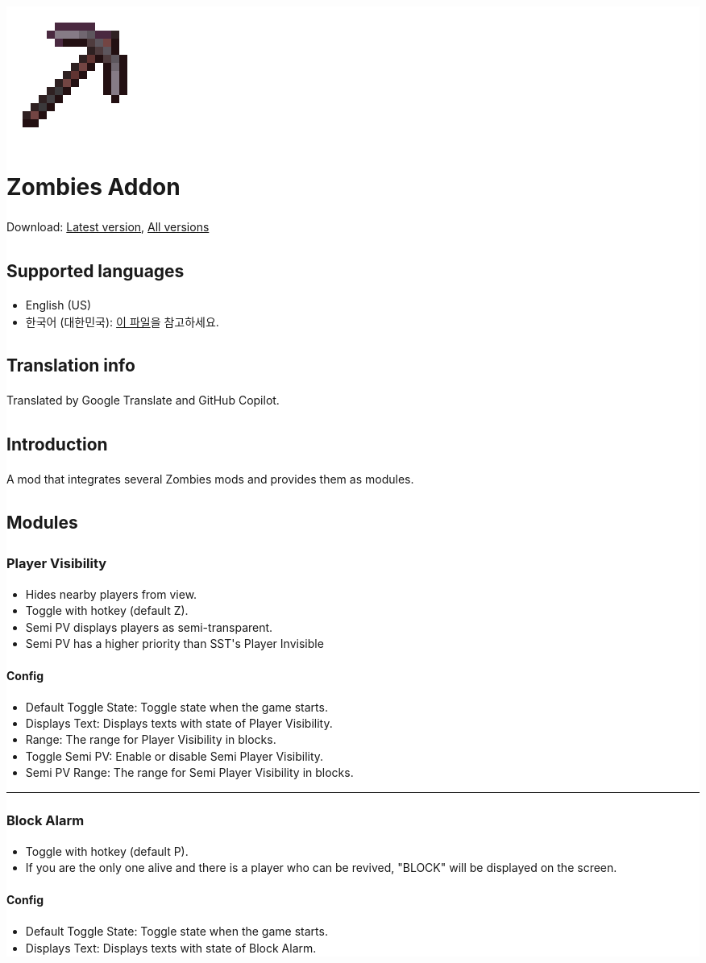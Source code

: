 ![Zombies Addon Logo](../../src/main/resources/logo.png)
# Zombies Addon
Download: [Latest version](https://github.com/hahaha98757/zombies-addon/releases/latest), [All versions](https://github.com/hahaha98757/zombies-addon/releases)

## Supported languages
- English (US)
- 한국어 (대한민국): [이 파일](../ko_KR/README.md)을 참고하세요.

## Translation info
Translated by Google Translate and GitHub Copilot.


## Introduction
A mod that integrates several Zombies mods and provides them as modules.

## Modules
### Player Visibility
- Hides nearby players from view.
- Toggle with hotkey (default Z).
- Semi PV displays players as semi-transparent.
- Semi PV has a higher priority than SST's Player Invisible

#### Config
- Default Toggle State: Toggle state when the game starts.
- Displays Text: Displays texts with state of Player Visibility.
- Range: The range for Player Visibility in blocks.
- Toggle Semi PV: Enable or disable Semi Player Visibility.
- Semi PV Range: The range for Semi Player Visibility in blocks.

----
### Block Alarm
- Toggle with hotkey (default P).
- If you are the only one alive and there is a player who can be revived, "BLOCK" will be displayed on the screen.
#### Config
- Default Toggle State: Toggle state when the game starts.
- Displays Text: Displays texts with state of Block Alarm.
